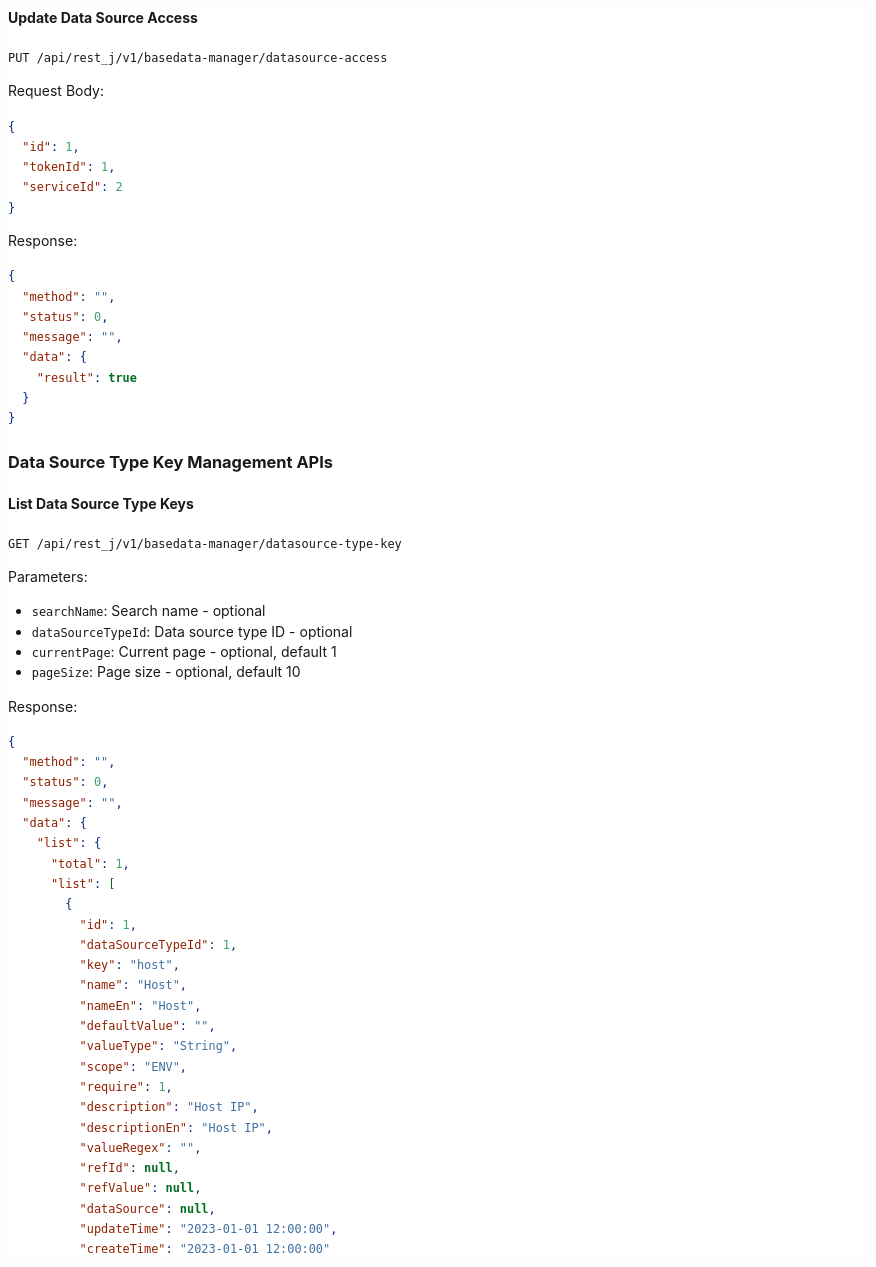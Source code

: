 #### Update Data Source Access
```
PUT /api/rest_j/v1/basedata-manager/datasource-access
```

Request Body:
```json
{
  "id": 1,
  "tokenId": 1,
  "serviceId": 2
}
```

Response:
```json
{
  "method": "",
  "status": 0,
  "message": "",
  "data": {
    "result": true
  }
}
```

### Data Source Type Key Management APIs

#### List Data Source Type Keys
```
GET /api/rest_j/v1/basedata-manager/datasource-type-key
```

Parameters:
- `searchName`: Search name - optional
- `dataSourceTypeId`: Data source type ID - optional
- `currentPage`: Current page - optional, default 1
- `pageSize`: Page size - optional, default 10

Response:
```json
{
  "method": "",
  "status": 0,
  "message": "",
  "data": {
    "list": {
      "total": 1,
      "list": [
        {
          "id": 1,
          "dataSourceTypeId": 1,
          "key": "host",
          "name": "Host",
          "nameEn": "Host",
          "defaultValue": "",
          "valueType": "String",
          "scope": "ENV",
          "require": 1,
          "description": "Host IP",
          "descriptionEn": "Host IP",
          "valueRegex": "",
          "refId": null,
          "refValue": null,
          "dataSource": null,
          "updateTime": "2023-01-01 12:00:00",
          "createTime": "2023-01-01 12:00:00"
```